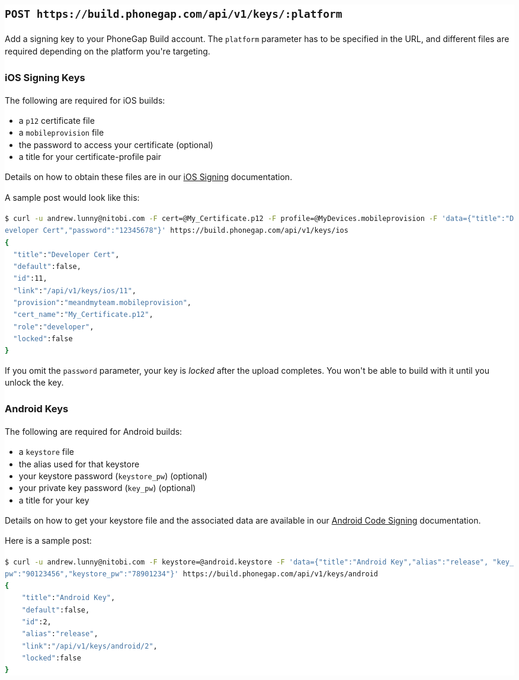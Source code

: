 <a class="anchor" id="_post_https_build_phonegap_com_api_v1_keys_platform"></a>

## `POST https://build.phonegap.com/api/v1/keys/:platform`

Add a signing key to your PhoneGap Build account. The `platform` parameter has to be specified in the URL, and different files are required depending on the platform you're targeting.

### iOS Signing Keys

The following are required for iOS builds:

* a `p12` certificate file
* a `mobileprovision` file
* the password to access your certificate (optional)
* a title for your certificate-profile pair

Details on how to obtain these files are in our [iOS Signing](/phonegap-build/signing/ios) documentation.

A sample post would look like this:

```sh
$ curl -u andrew.lunny@nitobi.com -F cert=@My_Certificate.p12 -F profile=@MyDevices.mobileprovision -F 'data={"title":"Developer Cert","password":"12345678"}' https://build.phonegap.com/api/v1/keys/ios
{
  "title":"Developer Cert",
  "default":false,
  "id":11,
  "link":"/api/v1/keys/ios/11",
  "provision":"meandmyteam.mobileprovision",
  "cert_name":"My_Certificate.p12",
  "role":"developer",
  "locked":false
}
```

If you omit the `password` parameter, your key is _locked_ after the upload completes. You won't be able to build with it until you unlock the key.

### Android Keys

The following are required for Android builds:

* a `keystore` file
* the alias used for that keystore
* your keystore password (`keystore_pw`) (optional)
* your private key password (`key_pw`) (optional)
* a title for your key

Details on how to get your keystore file and the associated data are available in our [Android Code Signing](/phonegap-build/signing/android) documentation.

Here is a sample post:

```sh
$ curl -u andrew.lunny@nitobi.com -F keystore=@android.keystore -F 'data={"title":"Android Key","alias":"release", "key_pw":"90123456","keystore_pw":"78901234"}' https://build.phonegap.com/api/v1/keys/android
{
    "title":"Android Key",
    "default":false,
    "id":2,
    "alias":"release",
    "link":"/api/v1/keys/android/2",
    "locked":false
}
```
